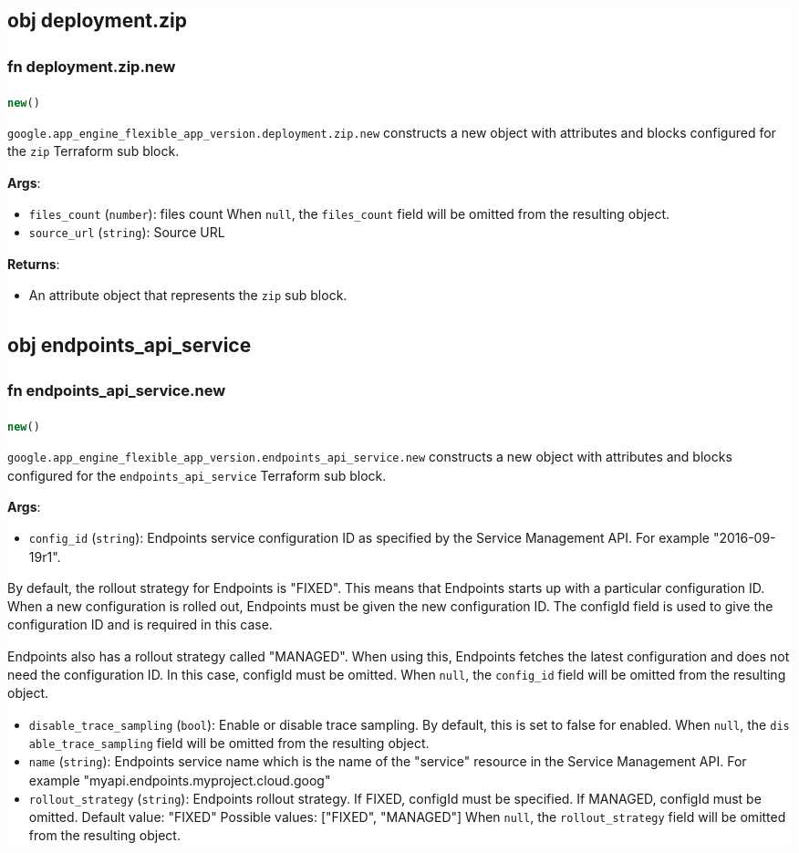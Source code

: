 ## obj deployment.zip



### fn deployment.zip.new

```ts
new()
```


`google.app_engine_flexible_app_version.deployment.zip.new` constructs a new object with attributes and blocks configured for the `zip`
Terraform sub block.



**Args**:
  - `files_count` (`number`): files count When `null`, the `files_count` field will be omitted from the resulting object.
  - `source_url` (`string`): Source URL

**Returns**:
  - An attribute object that represents the `zip` sub block.


## obj endpoints_api_service



### fn endpoints_api_service.new

```ts
new()
```


`google.app_engine_flexible_app_version.endpoints_api_service.new` constructs a new object with attributes and blocks configured for the `endpoints_api_service`
Terraform sub block.



**Args**:
  - `config_id` (`string`): Endpoints service configuration ID as specified by the Service Management API. For example &#34;2016-09-19r1&#34;.

By default, the rollout strategy for Endpoints is &#34;FIXED&#34;. This means that Endpoints starts up with a particular configuration ID.
When a new configuration is rolled out, Endpoints must be given the new configuration ID. The configId field is used to give the configuration ID
and is required in this case.

Endpoints also has a rollout strategy called &#34;MANAGED&#34;. When using this, Endpoints fetches the latest configuration and does not need
the configuration ID. In this case, configId must be omitted. When `null`, the `config_id` field will be omitted from the resulting object.
  - `disable_trace_sampling` (`bool`): Enable or disable trace sampling. By default, this is set to false for enabled. When `null`, the `disable_trace_sampling` field will be omitted from the resulting object.
  - `name` (`string`): Endpoints service name which is the name of the &#34;service&#34; resource in the Service Management API.
For example &#34;myapi.endpoints.myproject.cloud.goog&#34;
  - `rollout_strategy` (`string`): Endpoints rollout strategy. If FIXED, configId must be specified. If MANAGED, configId must be omitted. Default value: &#34;FIXED&#34; Possible values: [&#34;FIXED&#34;, &#34;MANAGED&#34;] When `null`, the `rollout_strategy` field will be omitted from the resulting object.
